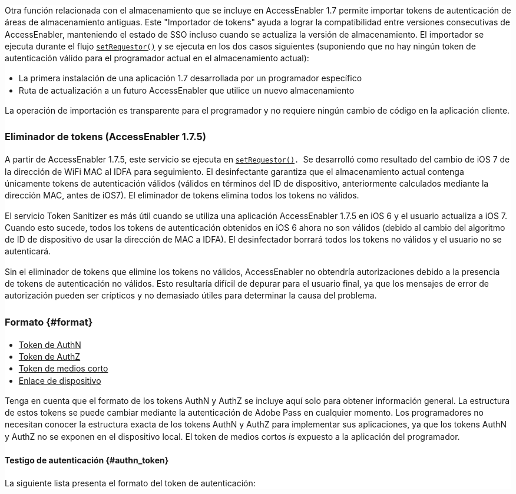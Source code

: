 Otra función relacionada con el almacenamiento que se incluye en AccessEnabler 1.7 permite importar tokens de autenticación de áreas de almacenamiento antiguas. Este &quot;Importador de tokens&quot; ayuda a lograr la compatibilidad entre versiones consecutivas de AccessEnabler, manteniendo el estado de SSO incluso cuando se actualiza la versión de almacenamiento. El importador se ejecuta durante el flujo [`setRequestor()`](#setReq) y se ejecuta en los dos casos siguientes (suponiendo que no hay ningún token de autenticación válido para el programador actual en el almacenamiento actual):

- La primera instalación de una aplicación 1.7 desarrollada por un programador específico
- Ruta de actualización a un futuro AccessEnabler que utilice un nuevo almacenamiento

La operación de importación es transparente para el programador y no requiere ningún cambio de código en la aplicación cliente.



### Eliminador de tokens (AccessEnabler 1.7.5)

A partir de AccessEnabler 1.7.5, este servicio se ejecuta en [`setRequestor()`](#setReq)`. `Se desarrolló como resultado del cambio de iOS 7 de la dirección de WiFi MAC al IDFA para seguimiento. El desinfectante garantiza que el almacenamiento actual contenga únicamente tokens de autenticación válidos (válidos en términos del ID de dispositivo, anteriormente calculados mediante la dirección MAC, antes de iOS7). El eliminador de tokens elimina todos los tokens no válidos.



El servicio Token Sanitizer es más útil cuando se utiliza una aplicación AccessEnabler 1.7.5 en iOS 6 y el usuario actualiza a iOS 7. Cuando esto sucede, todos los tokens de autenticación obtenidos en iOS 6 ahora no son válidos (debido al cambio del algoritmo de ID de dispositivo de usar la dirección de MAC a IDFA). El desinfectador borrará todos los tokens no válidos y el usuario no se autenticará.



Sin el eliminador de tokens que elimine los tokens no válidos, AccessEnabler no obtendría autorizaciones debido a la presencia de tokens de autenticación no válidos. Esto resultaría difícil de depurar para el usuario final, ya que los mensajes de error de autorización pueden ser crípticos y no demasiado útiles para determinar la causa del problema.



### Formato {#format}

- [Token de AuthN](#authn_token)
- [Token de AuthZ](#authz_token)
- [Token de medios corto](#short_token)
- [Enlace de dispositivo](#device_binding)


Tenga en cuenta que el formato de los tokens AuthN y AuthZ se incluye aquí solo para obtener información general. La estructura de estos tokens se puede cambiar mediante la autenticación de Adobe Pass en cualquier momento. Los programadores no necesitan conocer la estructura exacta de los tokens AuthN y AuthZ para implementar sus aplicaciones, ya que los tokens AuthN y AuthZ no se exponen en el dispositivo local. El token de medios cortos *is* expuesto a la aplicación del programador.



#### Testigo de autenticación {#authn_token}

La siguiente lista presenta el formato del token de autenticación:
